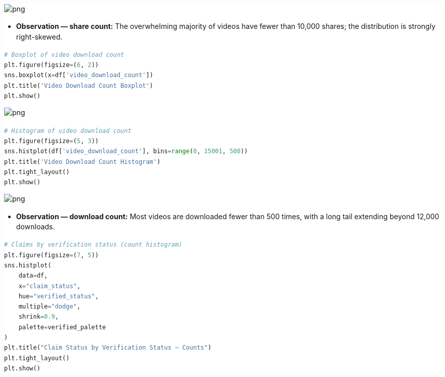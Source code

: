 
    
![png](output_26_0.png)
    


- **Observation — share count:** The overwhelming majority of videos have fewer than 10,000 shares; the distribution is strongly right-skewed.


```python
# Boxplot of video download count
plt.figure(figsize=(6, 2))
sns.boxplot(x=df['video_download_count'])
plt.title('Video Download Count Boxplot')
plt.show()
```


    
![png](output_28_0.png)
    



```python
# Histogram of video download count
plt.figure(figsize=(5, 3))
sns.histplot(df['video_download_count'], bins=range(0, 15001, 500))
plt.title('Video Download Count Histogram')
plt.tight_layout()
plt.show()
```


    
![png](output_29_0.png)
    


- **Observation — download count:** Most videos are downloaded fewer than 500 times, with a long tail extending beyond 12,000 downloads.


```python
# Claims by verification status (count histogram)
plt.figure(figsize=(7, 5))
sns.histplot(
    data=df,
    x="claim_status",
    hue="verified_status",
    multiple="dodge",
    shrink=0.9,
    palette=verified_palette
)
plt.title("Claim Status by Verification Status — Counts")
plt.tight_layout()
plt.show()
```

